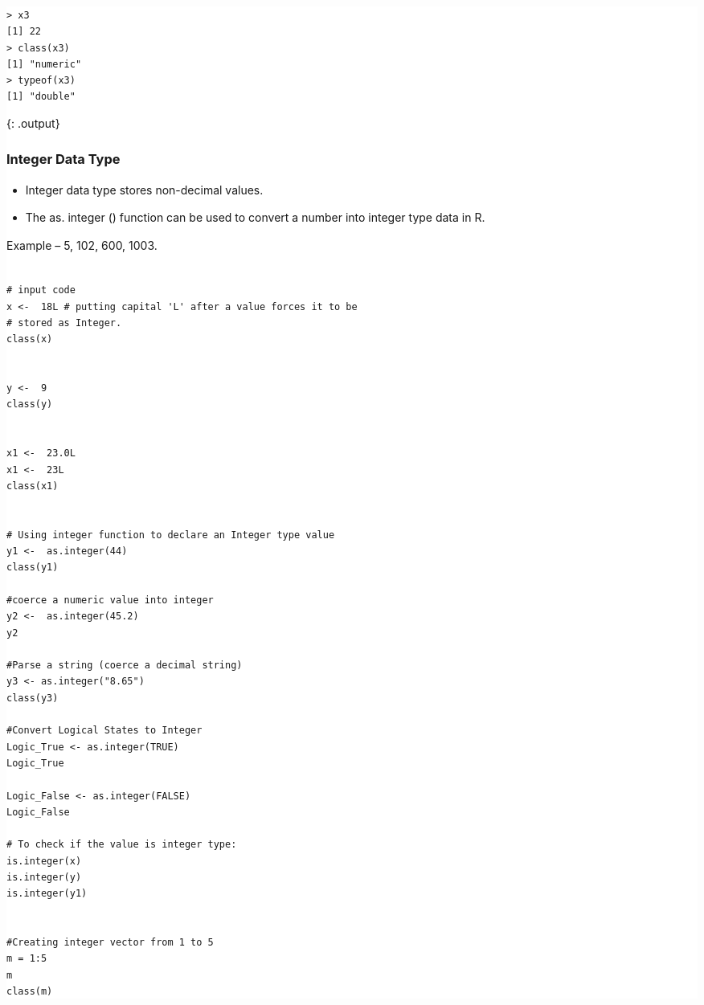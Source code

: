 ~~~
> x3
[1] 22
> class(x3)
[1] "numeric"
> typeof(x3)
[1] "double"

~~~
{: .output}

### Integer Data Type 

-	Integer data type stores non-decimal values.

-	The as. integer () function can be used to convert a number into integer type data in R.

Example – 5, 102, 600, 1003.

~~~

# input code
x <-  18L # putting capital 'L' after a value forces it to be
# stored as Integer.
class(x)


y <-  9
class(y)


x1 <-  23.0L
x1 <-  23L
class(x1)


# Using integer function to declare an Integer type value 
y1 <-  as.integer(44)
class(y1)

#coerce a numeric value into integer
y2 <-  as.integer(45.2)
y2

#Parse a string (coerce a decimal string)
y3 <- as.integer("8.65")
class(y3)

#Convert Logical States to Integer
Logic_True <- as.integer(TRUE)
Logic_True

Logic_False <- as.integer(FALSE)
Logic_False

# To check if the value is integer type:
is.integer(x)
is.integer(y)
is.integer(y1)


#Creating integer vector from 1 to 5
m = 1:5
m
class(m)

~~~